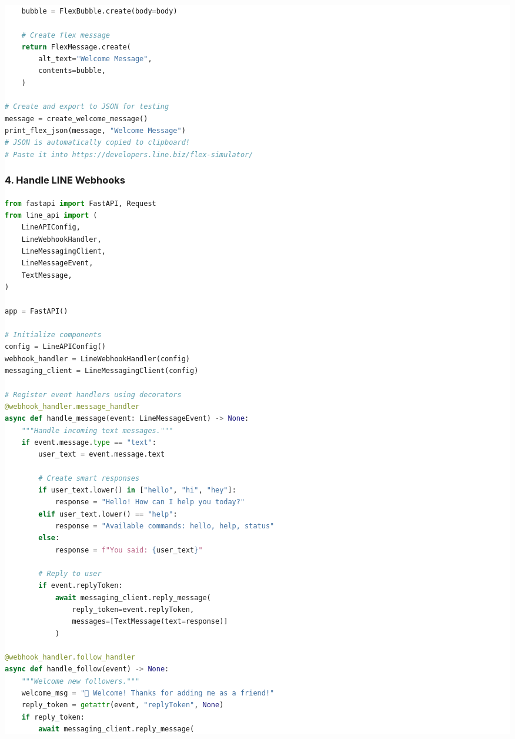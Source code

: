 ```python
    bubble = FlexBubble.create(body=body)

    # Create flex message
    return FlexMessage.create(
        alt_text="Welcome Message",
        contents=bubble,
    )

# Create and export to JSON for testing
message = create_welcome_message()
print_flex_json(message, "Welcome Message")
# JSON is automatically copied to clipboard!
# Paste it into https://developers.line.biz/flex-simulator/
```

### 4. Handle LINE Webhooks

```python
from fastapi import FastAPI, Request
from line_api import (
    LineAPIConfig,
    LineWebhookHandler,
    LineMessagingClient,
    LineMessageEvent,
    TextMessage,
)

app = FastAPI()

# Initialize components
config = LineAPIConfig()
webhook_handler = LineWebhookHandler(config)
messaging_client = LineMessagingClient(config)

# Register event handlers using decorators
@webhook_handler.message_handler
async def handle_message(event: LineMessageEvent) -> None:
    """Handle incoming text messages."""
    if event.message.type == "text":
        user_text = event.message.text

        # Create smart responses
        if user_text.lower() in ["hello", "hi", "hey"]:
            response = "Hello! How can I help you today?"
        elif user_text.lower() == "help":
            response = "Available commands: hello, help, status"
        else:
            response = f"You said: {user_text}"

        # Reply to user
        if event.replyToken:
            await messaging_client.reply_message(
                reply_token=event.replyToken,
                messages=[TextMessage(text=response)]
            )

@webhook_handler.follow_handler
async def handle_follow(event) -> None:
    """Welcome new followers."""
    welcome_msg = "🎉 Welcome! Thanks for adding me as a friend!"
    reply_token = getattr(event, "replyToken", None)
    if reply_token:
        await messaging_client.reply_message(
```